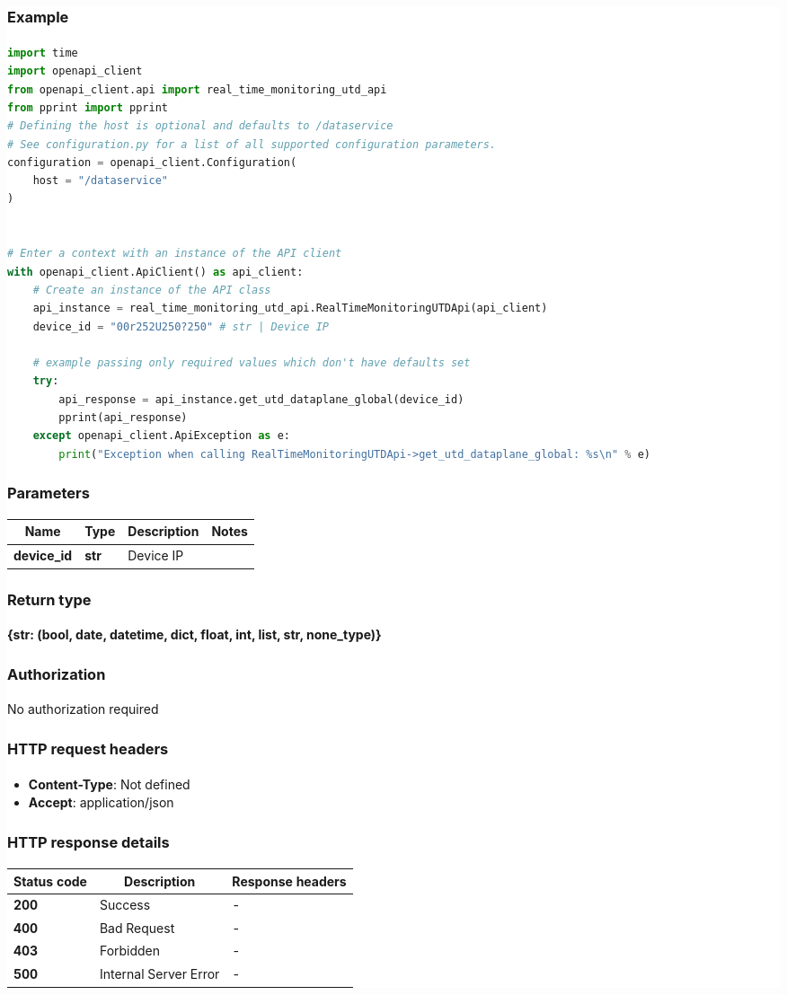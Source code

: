 ### Example


```python
import time
import openapi_client
from openapi_client.api import real_time_monitoring_utd_api
from pprint import pprint
# Defining the host is optional and defaults to /dataservice
# See configuration.py for a list of all supported configuration parameters.
configuration = openapi_client.Configuration(
    host = "/dataservice"
)


# Enter a context with an instance of the API client
with openapi_client.ApiClient() as api_client:
    # Create an instance of the API class
    api_instance = real_time_monitoring_utd_api.RealTimeMonitoringUTDApi(api_client)
    device_id = "00r252U250?250" # str | Device IP

    # example passing only required values which don't have defaults set
    try:
        api_response = api_instance.get_utd_dataplane_global(device_id)
        pprint(api_response)
    except openapi_client.ApiException as e:
        print("Exception when calling RealTimeMonitoringUTDApi->get_utd_dataplane_global: %s\n" % e)
```


### Parameters

Name | Type | Description  | Notes
------------- | ------------- | ------------- | -------------
 **device_id** | **str**| Device IP |

### Return type

**{str: (bool, date, datetime, dict, float, int, list, str, none_type)}**

### Authorization

No authorization required

### HTTP request headers

 - **Content-Type**: Not defined
 - **Accept**: application/json


### HTTP response details

| Status code | Description | Response headers |
|-------------|-------------|------------------|
**200** | Success |  -  |
**400** | Bad Request |  -  |
**403** | Forbidden |  -  |
**500** | Internal Server Error |  -  |

